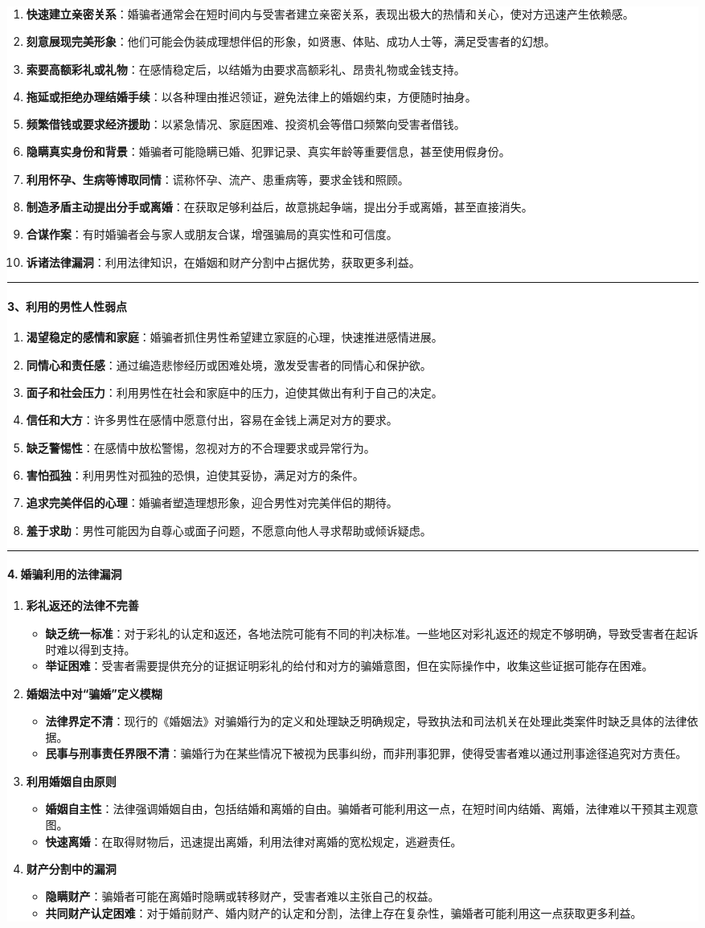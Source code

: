 1. **快速建立亲密关系**：婚骗者通常会在短时间内与受害者建立亲密关系，表现出极大的热情和关心，使对方迅速产生依赖感。

2. **刻意展现完美形象**：他们可能会伪装成理想伴侣的形象，如贤惠、体贴、成功人士等，满足受害者的幻想。

3. **索要高额彩礼或礼物**：在感情稳定后，以结婚为由要求高额彩礼、昂贵礼物或金钱支持。

4. **拖延或拒绝办理结婚手续**：以各种理由推迟领证，避免法律上的婚姻约束，方便随时抽身。

5. **频繁借钱或要求经济援助**：以紧急情况、家庭困难、投资机会等借口频繁向受害者借钱。

6. **隐瞒真实身份和背景**：婚骗者可能隐瞒已婚、犯罪记录、真实年龄等重要信息，甚至使用假身份。

7. **利用怀孕、生病等博取同情**：谎称怀孕、流产、患重病等，要求金钱和照顾。

8. **制造矛盾主动提出分手或离婚**：在获取足够利益后，故意挑起争端，提出分手或离婚，甚至直接消失。

9. **合谋作案**：有时婚骗者会与家人或朋友合谋，增强骗局的真实性和可信度。

10. **诉诸法律漏洞**：利用法律知识，在婚姻和财产分割中占据优势，获取更多利益。

---

#### **3、利用的男性人性弱点**

1. **渴望稳定的感情和家庭**：婚骗者抓住男性希望建立家庭的心理，快速推进感情进展。

2. **同情心和责任感**：通过编造悲惨经历或困难处境，激发受害者的同情心和保护欲。

3. **面子和社会压力**：利用男性在社会和家庭中的压力，迫使其做出有利于自己的决定。

4. **信任和大方**：许多男性在感情中愿意付出，容易在金钱上满足对方的要求。

5. **缺乏警惕性**：在感情中放松警惕，忽视对方的不合理要求或异常行为。

6. **害怕孤独**：利用男性对孤独的恐惧，迫使其妥协，满足对方的条件。

7. **追求完美伴侣的心理**：婚骗者塑造理想形象，迎合男性对完美伴侣的期待。

8. **羞于求助**：男性可能因为自尊心或面子问题，不愿意向他人寻求帮助或倾诉疑虑。

---

#### **4. 婚骗利用的法律漏洞**


1. **彩礼返还的法律不完善**

   - **缺乏统一标准**：对于彩礼的认定和返还，各地法院可能有不同的判决标准。一些地区对彩礼返还的规定不够明确，导致受害者在起诉时难以得到支持。
   - **举证困难**：受害者需要提供充分的证据证明彩礼的给付和对方的骗婚意图，但在实际操作中，收集这些证据可能存在困难。

2. **婚姻法中对“骗婚”定义模糊**

   - **法律界定不清**：现行的《婚姻法》对骗婚行为的定义和处理缺乏明确规定，导致执法和司法机关在处理此类案件时缺乏具体的法律依据。
   - **民事与刑事责任界限不清**：骗婚行为在某些情况下被视为民事纠纷，而非刑事犯罪，使得受害者难以通过刑事途径追究对方责任。

3. **利用婚姻自由原则**

   - **婚姻自主性**：法律强调婚姻自由，包括结婚和离婚的自由。骗婚者可能利用这一点，在短时间内结婚、离婚，法律难以干预其主观意图。
   - **快速离婚**：在取得财物后，迅速提出离婚，利用法律对离婚的宽松规定，逃避责任。

4. **财产分割中的漏洞**

   - **隐瞒财产**：骗婚者可能在离婚时隐瞒或转移财产，受害者难以主张自己的权益。
   - **共同财产认定困难**：对于婚前财产、婚内财产的认定和分割，法律上存在复杂性，骗婚者可能利用这一点获取更多利益。
